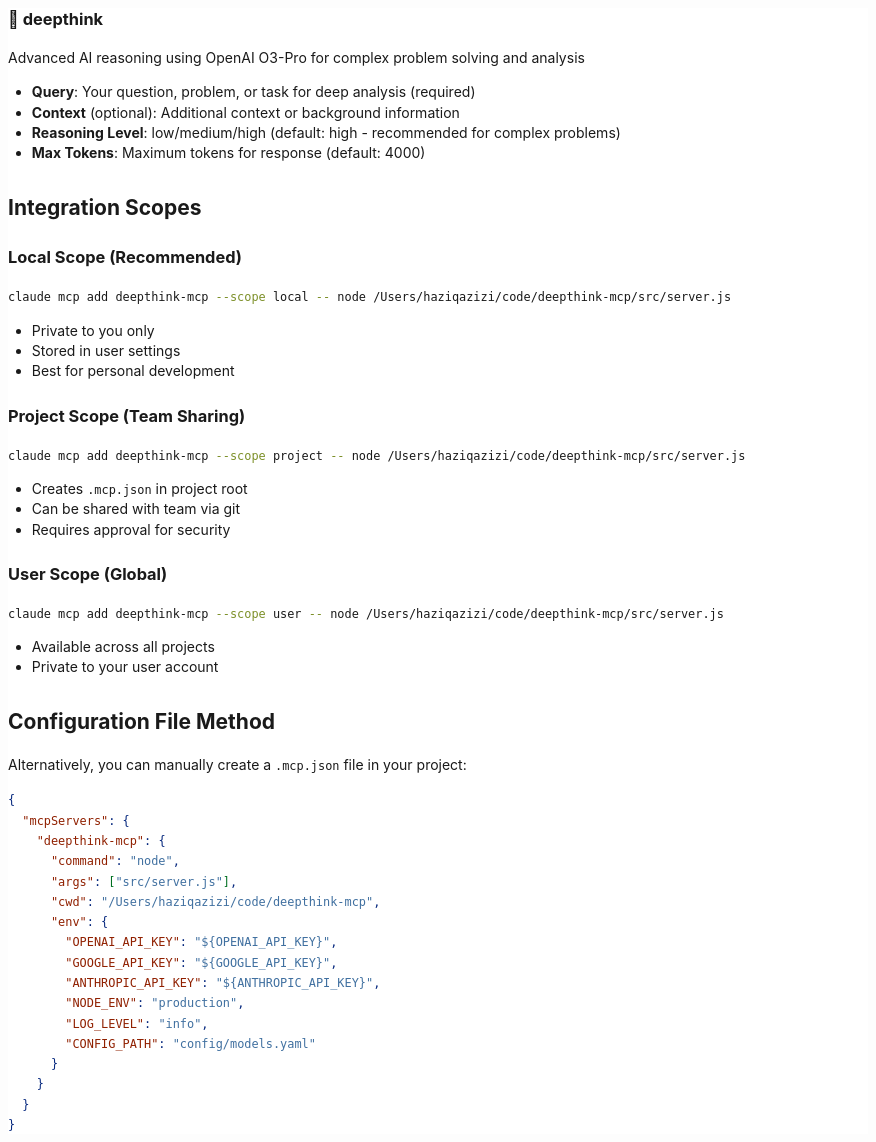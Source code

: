 ### 🧠 **deepthink** 
Advanced AI reasoning using OpenAI O3-Pro for complex problem solving and analysis
- **Query**: Your question, problem, or task for deep analysis (required)
- **Context** (optional): Additional context or background information
- **Reasoning Level**: low/medium/high (default: high - recommended for complex problems)
- **Max Tokens**: Maximum tokens for response (default: 4000)

## Integration Scopes

### Local Scope (Recommended)
```bash
claude mcp add deepthink-mcp --scope local -- node /Users/haziqazizi/code/deepthink-mcp/src/server.js
```
- Private to you only
- Stored in user settings
- Best for personal development

### Project Scope (Team Sharing)
```bash
claude mcp add deepthink-mcp --scope project -- node /Users/haziqazizi/code/deepthink-mcp/src/server.js
```
- Creates `.mcp.json` in project root
- Can be shared with team via git
- Requires approval for security

### User Scope (Global)
```bash
claude mcp add deepthink-mcp --scope user -- node /Users/haziqazizi/code/deepthink-mcp/src/server.js
```
- Available across all projects
- Private to your user account

## Configuration File Method

Alternatively, you can manually create a `.mcp.json` file in your project:

```json
{
  "mcpServers": {
    "deepthink-mcp": {
      "command": "node",
      "args": ["src/server.js"],
      "cwd": "/Users/haziqazizi/code/deepthink-mcp",
      "env": {
        "OPENAI_API_KEY": "${OPENAI_API_KEY}",
        "GOOGLE_API_KEY": "${GOOGLE_API_KEY}",
        "ANTHROPIC_API_KEY": "${ANTHROPIC_API_KEY}",
        "NODE_ENV": "production",
        "LOG_LEVEL": "info",
        "CONFIG_PATH": "config/models.yaml"
      }
    }
  }
}
```
